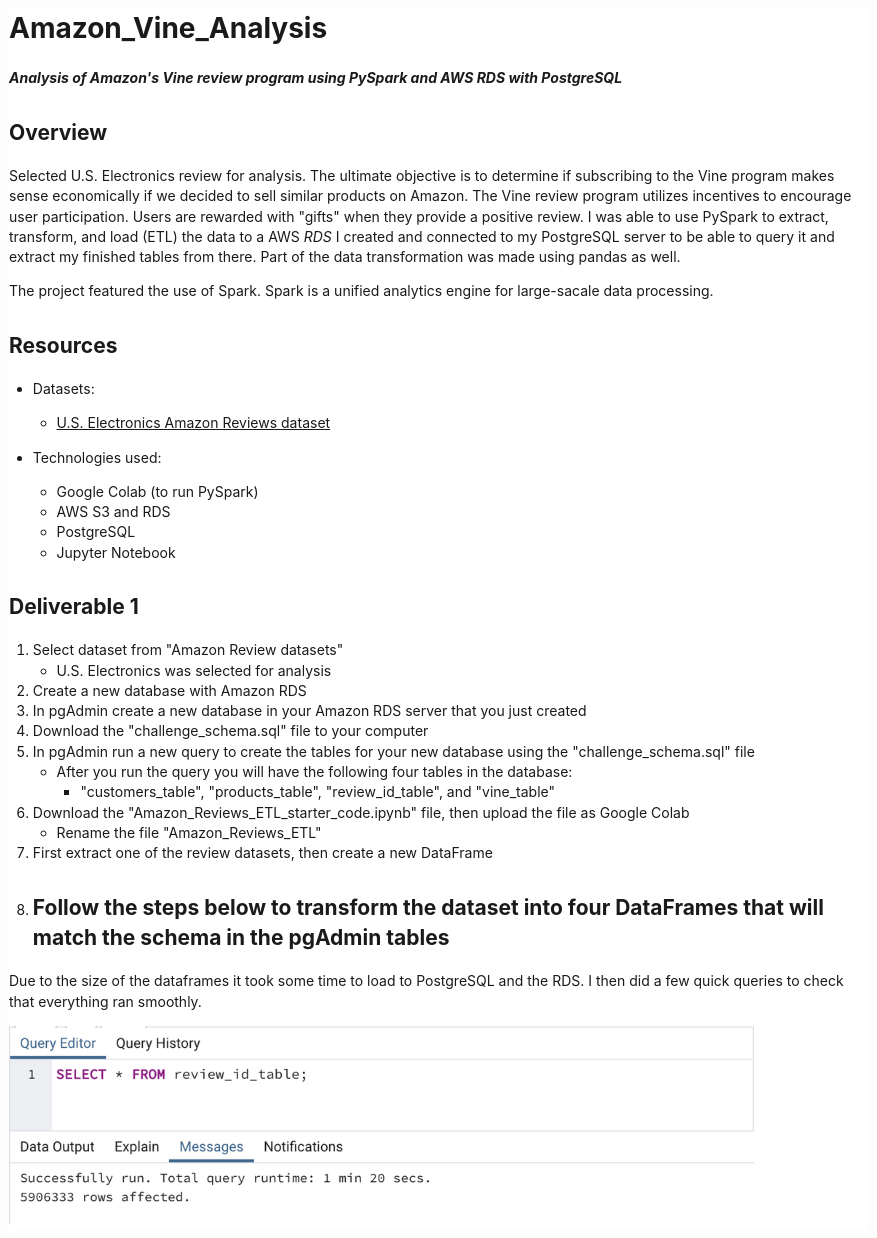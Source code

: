 # Amazon_Vine_Analysis
#### *Analysis of Amazon's Vine review program using PySpark and AWS RDS with PostgreSQL*

## Overview

Selected U.S. Electronics review  for analysis. The ultimate objective is to determine if subscribing to the Vine program makes sense economically if we decided to sell similar products on Amazon. The Vine review program utilizes incentives to encourage user participation. Users are rewarded with "gifts" when they provide a positive review. I was able to use PySpark to extract, transform, and load (ETL) the data to a AWS *RDS* I created and connected to my PostgreSQL server to be able to query it and extract my finished tables from there. Part of the data transformation was made using pandas as well. 

The project featured the use of Spark. Spark is a unified analytics engine for large-sacale data processing.  

## Resources
- Datasets:
  - [U.S. Electronics Amazon Reviews dataset](https://s3.amazonaws.com/amazon-reviews-pds/tsv/amazon_reviews_us_Electronics_v1_00.tsv.gz)

- Technologies used:
  -  Google Colab (to run PySpark)
  -  AWS S3 and RDS 
  -  PostgreSQL
  - Jupyter Notebook

## Deliverable 1

1. Select dataset from "Amazon Review datasets" 
    - U.S. Electronics was selected for analysis
2. Create a new database with Amazon RDS 
3. In pgAdmin create a new database in your Amazon RDS server that you just created
4.  Download the "challenge_schema.sql" file to your computer
5. In pgAdmin run a new query to create the tables for your new database using the "challenge_schema.sql" file
    - After you run the query you will have the following four tables in the database:
      - "customers_table", "products_table", "review_id_table", and "vine_table"
6. Download the "Amazon_Reviews_ETL_starter_code.ipynb" file, then upload the file as Google Colab
    - Rename the file "Amazon_Reviews_ETL"
7. First extract one of the review datasets, then create a new DataFrame
8. Follow the steps below to transform the dataset into four DataFrames that will match the schema in the pgAdmin tables
    - 

Due to the size of the dataframes it took some time to load to PostgreSQL and the RDS. I then did a few quick queries to check that everything ran smoothly. 

<img width="745" alt="Screen Shot 1" src="https://github.com/dannybarto/Amazon_Vine_Analysis/blob/d04215bcca511501928c6c3d3d71f3c6329ac449/Resources/131558905-90cc438b-fd27-476c-808f-95096f8b9dcb.png">